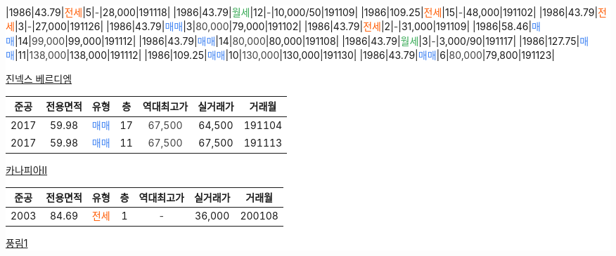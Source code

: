 |1986|43.79|<span style="color:#ff5a00">전세</span>|5|<span style="color:#444444">-</span>|28,000|191118|
|1986|43.79|<span style="color:#34a853">월세</span>|12|<span style="color:#444444">-</span>|10,000/50|191109|
|1986|109.25|<span style="color:#ff5a00">전세</span>|15|<span style="color:#444444">-</span>|48,000|191102|
|1986|43.79|<span style="color:#ff5a00">전세</span>|3|<span style="color:#444444">-</span>|27,000|191126|
|1986|43.79|<span style="color:#4285f3">매매</span>|3|<span style="color:#444444">80,000</span>|79,000|191102|
|1986|43.79|<span style="color:#ff5a00">전세</span>|2|<span style="color:#444444">-</span>|31,000|191109|
|1986|58.46|<span style="color:#4285f3">매매</span>|14|<span style="color:#444444">99,000</span>|99,000|191112|
|1986|43.79|<span style="color:#4285f3">매매</span>|14|<span style="color:#444444">80,000</span>|80,000|191108|
|1986|43.79|<span style="color:#34a853">월세</span>|3|<span style="color:#444444">-</span>|3,000/90|191117|
|1986|127.75|<span style="color:#4285f3">매매</span>|11|<span style="color:#444444">138,000</span>|138,000|191112|
|1986|109.25|<span style="color:#4285f3">매매</span>|10|<span style="color:#444444">130,000</span>|130,000|191130|
|1986|43.79|<span style="color:#4285f3">매매</span>|6|<span style="color:#444444">80,000</span>|79,800|191123|


<script async src="//pagead2.googlesyndication.com/pagead/js/adsbygoogle.js"></script>

<ins class="adsbygoogle"
     style="display:block"
     data-ad-client="ca-pub-1142216861245946"
     data-ad-slot="4805727019"
     data-ad-format="auto"
     data-full-width-responsive="true"></ins>
<script>
(adsbygoogle = window.adsbygoogle || []).push({});
</script>


[진넥스 베르디엠](https://search.naver.com/search.naver?query=%EC%84%9C%EC%9A%B8%ED%8A%B9%EB%B3%84%EC%8B%9C+%EC%86%A1%ED%8C%8C%EA%B5%AC+%EA%B0%80%EB%9D%BD%EB%8F%99+%EC%A7%84%EB%84%A5%EC%8A%A4+%EB%B2%A0%EB%A5%B4%EB%94%94%EC%97%A0)

|준공|전용면적|유형|층|역대최고가|실거래가|거래월|
|:---:|:---:|:---:|:---:|:---:|:---:|:---:|
|2017|59.98|<span style="color:#4285f3">매매</span>|17|<span style="color:#444444">67,500</span>|64,500|191104|
|2017|59.98|<span style="color:#4285f3">매매</span>|11|<span style="color:#444444">67,500</span>|67,500|191113|

[카나피아Ⅱ](https://search.naver.com/search.naver?query=%EC%84%9C%EC%9A%B8%ED%8A%B9%EB%B3%84%EC%8B%9C+%EC%86%A1%ED%8C%8C%EA%B5%AC+%EA%B0%80%EB%9D%BD%EB%8F%99+%EC%B9%B4%EB%82%98%ED%94%BC%EC%95%84%E2%85%A1)

|준공|전용면적|유형|층|역대최고가|실거래가|거래월|
|:---:|:---:|:---:|:---:|:---:|:---:|:---:|
|2003|84.69|<span style="color:#ff5a00">전세</span>|1|<span style="color:#444444">-</span>|36,000|200108|

[풍림1](https://search.naver.com/search.naver?query=%EC%84%9C%EC%9A%B8%ED%8A%B9%EB%B3%84%EC%8B%9C+%EC%86%A1%ED%8C%8C%EA%B5%AC+%EA%B0%80%EB%9D%BD%EB%8F%99+%ED%92%8D%EB%A6%BC1)
